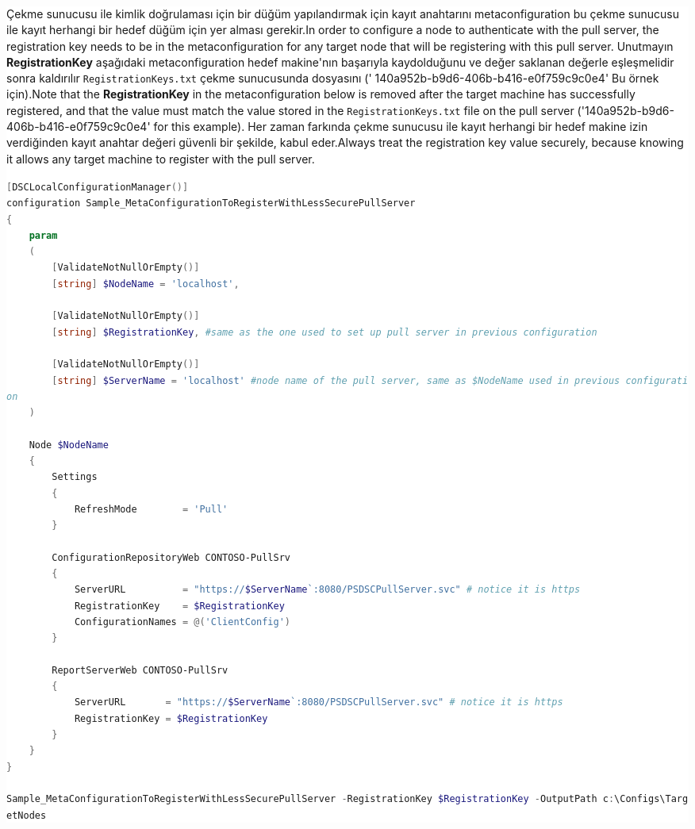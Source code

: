 <span data-ttu-id="a7f8d-181">Çekme sunucusu ile kimlik doğrulaması için bir düğüm yapılandırmak için kayıt anahtarını metaconfiguration bu çekme sunucusu ile kayıt herhangi bir hedef düğüm için yer alması gerekir.</span><span class="sxs-lookup"><span data-stu-id="a7f8d-181">In order to configure a node to authenticate with the pull server, the registration key needs to be in the metaconfiguration for any target node that will be registering with this pull server.</span></span> <span data-ttu-id="a7f8d-182">Unutmayın **RegistrationKey** aşağıdaki metaconfiguration hedef makine'nın başarıyla kaydolduğunu ve değer saklanan değerle eşleşmelidir sonra kaldırılır `RegistrationKeys.txt` çekme sunucusunda dosyasını (' 140a952b-b9d6-406b-b416-e0f759c9c0e4' Bu örnek için).</span><span class="sxs-lookup"><span data-stu-id="a7f8d-182">Note that the **RegistrationKey** in the metaconfiguration below is removed after the target machine has successfully registered, and that the value must match the value stored in the `RegistrationKeys.txt` file on the pull server ('140a952b-b9d6-406b-b416-e0f759c9c0e4' for this example).</span></span> <span data-ttu-id="a7f8d-183">Her zaman farkında çekme sunucusu ile kayıt herhangi bir hedef makine izin verdiğinden kayıt anahtar değeri güvenli bir şekilde, kabul eder.</span><span class="sxs-lookup"><span data-stu-id="a7f8d-183">Always treat the registration key value securely, because knowing it allows any target machine to register with the pull server.</span></span>

```powershell
[DSCLocalConfigurationManager()]
configuration Sample_MetaConfigurationToRegisterWithLessSecurePullServer
{
    param
    (
        [ValidateNotNullOrEmpty()]
        [string] $NodeName = 'localhost',

        [ValidateNotNullOrEmpty()]
        [string] $RegistrationKey, #same as the one used to set up pull server in previous configuration

        [ValidateNotNullOrEmpty()]
        [string] $ServerName = 'localhost' #node name of the pull server, same as $NodeName used in previous configuration
    )

    Node $NodeName
    {
        Settings
        {
            RefreshMode        = 'Pull'
        }

        ConfigurationRepositoryWeb CONTOSO-PullSrv
        {
            ServerURL          = "https://$ServerName`:8080/PSDSCPullServer.svc" # notice it is https
            RegistrationKey    = $RegistrationKey
            ConfigurationNames = @('ClientConfig')
        }

        ReportServerWeb CONTOSO-PullSrv
        {
            ServerURL       = "https://$ServerName`:8080/PSDSCPullServer.svc" # notice it is https
            RegistrationKey = $RegistrationKey
        }
    }
}

Sample_MetaConfigurationToRegisterWithLessSecurePullServer -RegistrationKey $RegistrationKey -OutputPath c:\Configs\TargetNodes
```
